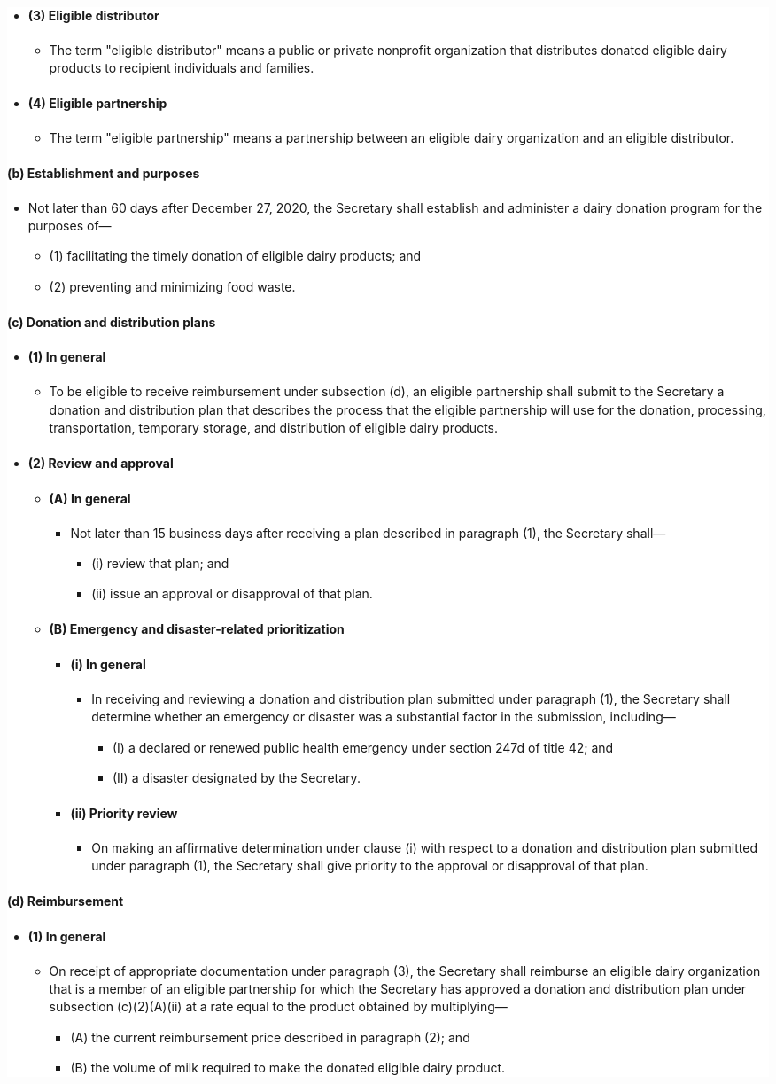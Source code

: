 * #### (3) Eligible distributor
  * The term "eligible distributor" means a public or private nonprofit organization that distributes donated eligible dairy products to recipient individuals and families.

* #### (4) Eligible partnership
  * The term "eligible partnership" means a partnership between an eligible dairy organization and an eligible distributor.

#### (b) Establishment and purposes
* Not later than 60 days after December 27, 2020, the Secretary shall establish and administer a dairy donation program for the purposes of—

  * (1) facilitating the timely donation of eligible dairy products; and

  * (2) preventing and minimizing food waste.

#### (c) Donation and distribution plans
* #### (1) In general
  * To be eligible to receive reimbursement under subsection (d), an eligible partnership shall submit to the Secretary a donation and distribution plan that describes the process that the eligible partnership will use for the donation, processing, transportation, temporary storage, and distribution of eligible dairy products.

* #### (2) Review and approval
  * #### (A) In general
    * Not later than 15 business days after receiving a plan described in paragraph (1), the Secretary shall—

      * (i) review that plan; and

      * (ii) issue an approval or disapproval of that plan.

  * #### (B) Emergency and disaster-related prioritization
    * #### (i) In general
      * In receiving and reviewing a donation and distribution plan submitted under paragraph (1), the Secretary shall determine whether an emergency or disaster was a substantial factor in the submission, including—

        * (I) a declared or renewed public health emergency under section 247d of title 42; and

        * (II) a disaster designated by the Secretary.

    * #### (ii) Priority review
      * On making an affirmative determination under clause (i) with respect to a donation and distribution plan submitted under paragraph (1), the Secretary shall give priority to the approval or disapproval of that plan.

#### (d) Reimbursement
* #### (1) In general
  * On receipt of appropriate documentation under paragraph (3), the Secretary shall reimburse an eligible dairy organization that is a member of an eligible partnership for which the Secretary has approved a donation and distribution plan under subsection (c)(2)(A)(ii) at a rate equal to the product obtained by multiplying—

    * (A) the current reimbursement price described in paragraph (2); and

    * (B) the volume of milk required to make the donated eligible dairy product.
